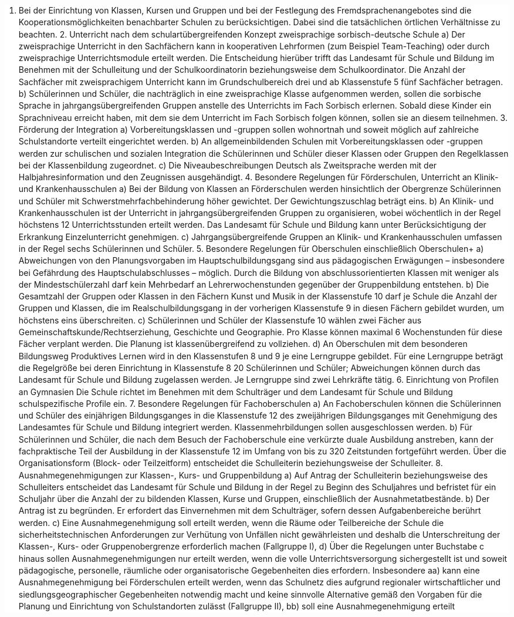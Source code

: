 1. Bei der Einrichtung von Klassen, Kursen und Gruppen und bei der Festlegung des Fremdsprachenangebotes sind die Kooperationsmöglichkeiten benachbarter Schulen zu berücksichtigen. Dabei sind die tatsächlichen örtlichen Verhältnisse zu beachten. 2. Unterricht nach dem schulartübergreifenden Konzept zweisprachige sorbisch-deutsche Schule a) Der zweisprachige Unterricht in den Sachfächern kann in kooperativen Lehrformen (zum Beispiel Team-Teaching) oder durch zweisprachige Unterrichtsmodule erteilt werden. Die Entscheidung hierüber trifft das Landesamt für Schule und Bildung im Benehmen mit der Schulleitung und der Schulkoordinatorin beziehungsweise dem Schulkoordinator. Die Anzahl der Sachfächer mit zweisprachigem Unterricht kann im Grundschulbereich drei und ab Klassenstufe 5 fünf Sachfächer betragen. b) Schülerinnen und Schüler, die nachträglich in eine zweisprachige Klasse aufgenommen werden, sollen die sorbische Sprache in jahrgangsübergreifenden Gruppen anstelle des Unterrichts im Fach Sorbisch erlernen. Sobald diese Kinder ein Sprachniveau erreicht haben, mit dem sie dem Unterricht im Fach Sorbisch folgen können, sollen sie an diesem teilnehmen. 3. Förderung der Integration a) Vorbereitungsklassen und -gruppen sollen wohnortnah und soweit möglich auf zahlreiche Schulstandorte verteilt eingerichtet werden. b) An allgemeinbildenden Schulen mit Vorbereitungsklassen oder -gruppen werden zur schulischen und sozialen Integration die Schülerinnen und Schüler dieser Klassen oder Gruppen den Regelklassen bei der Klassenbildung zugeordnet. c) Die Niveaubeschreibungen Deutsch als Zweitsprache werden mit der Halbjahresinformation und den Zeugnissen ausgehändigt. 4. Besondere Regelungen für Förderschulen, Unterricht an Klinik- und Krankenhausschulen a) Bei der Bildung von Klassen an Förderschulen werden hinsichtlich der Obergrenze Schülerinnen und Schüler mit Schwerstmehrfachbehinderung höher gewichtet. Der Gewichtungszuschlag beträgt eins. b) An Klinik- und Krankenhausschulen ist der Unterricht in jahrgangsübergreifenden Gruppen zu organisieren, wobei wöchentlich in der Regel höchstens 12 Unterrichtsstunden erteilt werden. Das Landesamt für Schule und Bildung kann unter Berücksichtigung der Erkrankung Einzelunterricht genehmigen. c) Jahrgangsübergreifende Gruppen an Klinik- und Krankenhausschulen umfassen in der Regel sechs Schülerinnen und Schüler. 5. Besondere Regelungen für Oberschulen einschließlich Oberschulen+ a) Abweichungen von den Planungsvorgaben im Hauptschulbildungsgang sind aus pädagogischen Erwägungen – insbesondere bei Gefährdung des Hauptschulabschlusses – möglich. Durch die Bildung von abschlussorientierten Klassen mit weniger als der Mindestschülerzahl darf kein Mehrbedarf an Lehrerwochenstunden gegenüber der Gruppenbildung entstehen. b) Die Gesamtzahl der Gruppen oder Klassen in den Fächern Kunst und Musik in der Klassenstufe 10 darf je Schule die Anzahl der Gruppen und Klassen, die im Realschulbildungsgang in der vorherigen Klassenstufe 9 in diesen Fächern gebildet wurden, um höchstens eins überschreiten. c) Schülerinnen und Schüler der Klassenstufe 10 wählen zwei Fächer aus Gemeinschaftskunde/Rechtserziehung, Geschichte und Geographie. Pro Klasse können maximal 6 Wochenstunden für diese Fächer verplant werden. Die Planung ist klassenübergreifend zu vollziehen. d) An Oberschulen mit dem besonderen Bildungsweg Produktives Lernen wird in den Klassenstufen 8 und 9 je eine Lerngruppe gebildet. Für eine Lerngruppe beträgt die Regelgröße bei deren Einrichtung in Klassenstufe 8 20 Schülerinnen und Schüler; Abweichungen können durch das Landesamt für Schule und Bildung zugelassen werden. Je Lerngruppe sind zwei Lehrkräfte tätig. 6. Einrichtung von Profilen an Gymnasien Die Schule richtet im Benehmen mit dem Schulträger und dem Landesamt für Schule und Bildung schulspezifische Profile ein. 7. Besondere Regelungen für Fachoberschulen a) An Fachoberschulen können die Schülerinnen und Schüler des einjährigen Bildungsganges in die Klassenstufe 12 des zweijährigen Bildungsganges mit Genehmigung des Landesamtes für Schule und Bildung integriert werden. Klassenmehrbildungen sollen ausgeschlossen werden. b) Für Schülerinnen und Schüler, die nach dem Besuch der Fachoberschule eine verkürzte duale Ausbildung anstreben, kann der fachpraktische Teil der Ausbildung in der Klassenstufe 12 im Umfang von bis zu 320 Zeitstunden fortgeführt werden. Über die Organisationsform (Block- oder Teilzeitform) entscheidet die Schulleiterin beziehungsweise der Schulleiter. 8. Ausnahmegenehmigungen zur Klassen-, Kurs- und Gruppenbildung a) Auf Antrag der Schulleiterin beziehungsweise des Schulleiters entscheidet das Landesamt für Schule und Bildung in der Regel zu Beginn des Schuljahres und befristet für ein Schuljahr über die Anzahl der zu bildenden Klassen, Kurse und Gruppen, einschließlich der Ausnahmetatbestände. b) Der Antrag ist zu begründen. Er erfordert das Einvernehmen mit dem Schulträger, sofern dessen Aufgabenbereiche berührt werden. c) Eine Ausnahmegenehmigung soll erteilt werden, wenn die Räume oder Teilbereiche der Schule die sicherheitstechnischen Anforderungen zur Verhütung von Unfällen nicht gewährleisten und deshalb die Unterschreitung der Klassen-, Kurs- oder Gruppenobergrenze erforderlich machen (Fallgruppe I), d) Über die Regelungen unter Buchstabe c hinaus sollen Ausnahmegenehmigungen nur erteilt werden, wenn die volle Unterrichtsversorgung sichergestellt ist und soweit pädagogische, personelle, räumliche oder organisatorische Gegebenheiten dies erfordern. Insbesondere  aa) kann eine Ausnahmegenehmigung bei Förderschulen erteilt werden, wenn das Schulnetz dies aufgrund regionaler wirtschaftlicher und siedlungsgeographischer Gegebenheiten notwendig macht und keine sinnvolle Alternative gemäß den Vorgaben für die Planung und Einrichtung von Schulstandorten zulässt (Fallgruppe II),  bb) soll eine Ausnahmegenehmigung erteilt